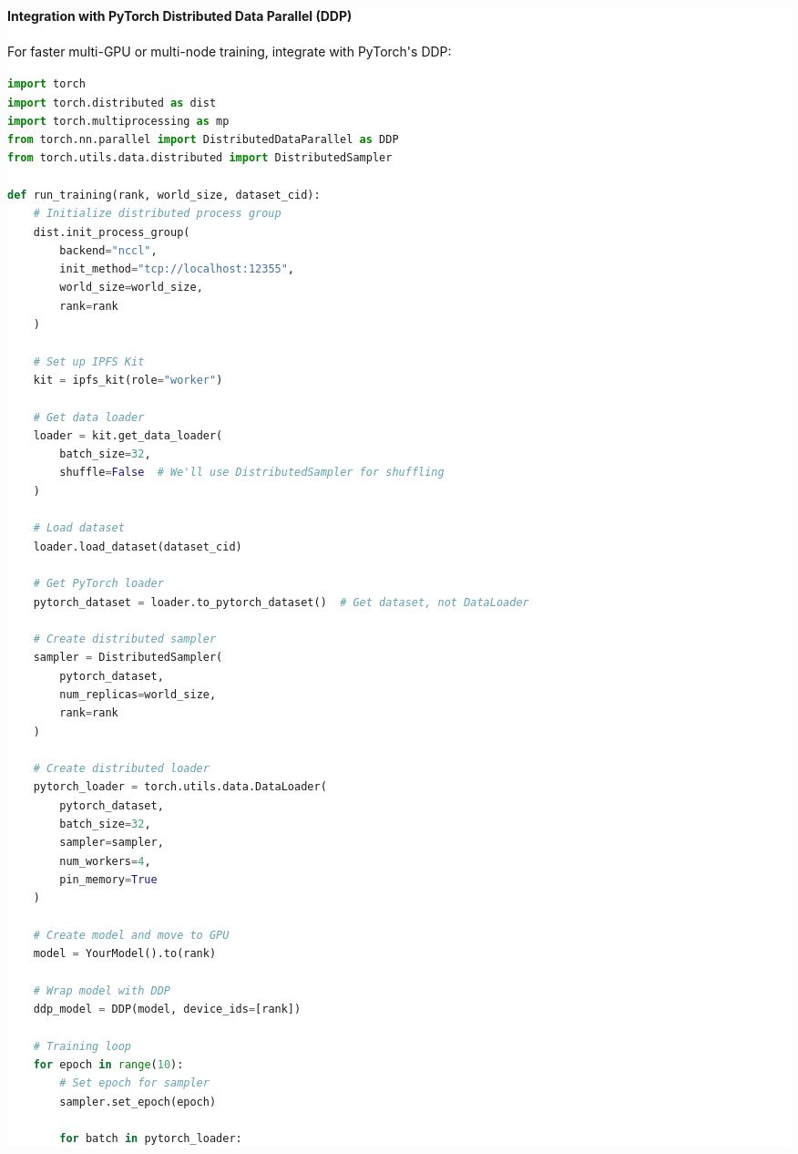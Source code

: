 #### Integration with PyTorch Distributed Data Parallel (DDP)

For faster multi-GPU or multi-node training, integrate with PyTorch's DDP:

```python
import torch
import torch.distributed as dist
import torch.multiprocessing as mp
from torch.nn.parallel import DistributedDataParallel as DDP
from torch.utils.data.distributed import DistributedSampler

def run_training(rank, world_size, dataset_cid):
    # Initialize distributed process group
    dist.init_process_group(
        backend="nccl", 
        init_method="tcp://localhost:12355",
        world_size=world_size,
        rank=rank
    )
    
    # Set up IPFS Kit
    kit = ipfs_kit(role="worker")
    
    # Get data loader
    loader = kit.get_data_loader(
        batch_size=32,
        shuffle=False  # We'll use DistributedSampler for shuffling
    )
    
    # Load dataset
    loader.load_dataset(dataset_cid)
    
    # Get PyTorch loader
    pytorch_dataset = loader.to_pytorch_dataset()  # Get dataset, not DataLoader
    
    # Create distributed sampler
    sampler = DistributedSampler(
        pytorch_dataset,
        num_replicas=world_size,
        rank=rank
    )
    
    # Create distributed loader
    pytorch_loader = torch.utils.data.DataLoader(
        pytorch_dataset,
        batch_size=32,
        sampler=sampler,
        num_workers=4,
        pin_memory=True
    )
    
    # Create model and move to GPU
    model = YourModel().to(rank)
    
    # Wrap model with DDP
    ddp_model = DDP(model, device_ids=[rank])
    
    # Training loop
    for epoch in range(10):
        # Set epoch for sampler
        sampler.set_epoch(epoch)
        
        for batch in pytorch_loader:
```